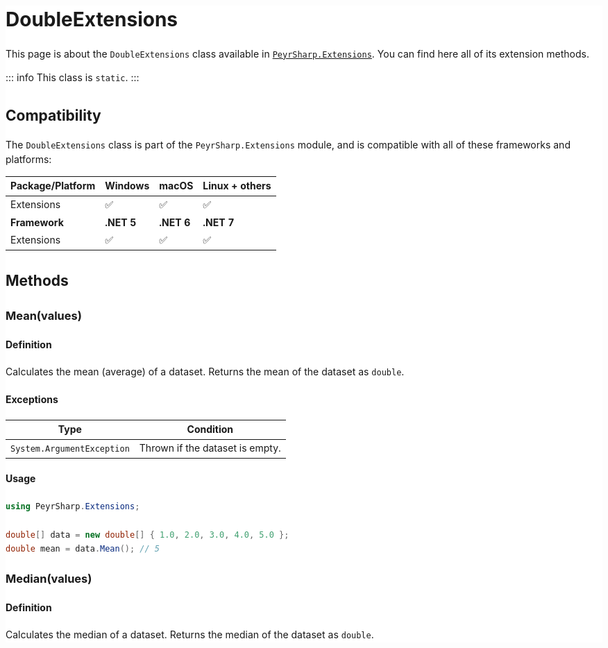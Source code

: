 # DoubleExtensions

This page is about the `DoubleExtensions` class available in [`PeyrSharp.Extensions`](/extensions.md).
You can find here all of its extension methods.

::: info
This class is `static`.
:::

## Compatibility

The `DoubleExtensions` class is part of the `PeyrSharp.Extensions` module, and is compatible with all of these frameworks and platforms:

| Package/Platform | Windows    | macOS      | Linux + others |
| ---------------- | ---------- | ---------- | -------------- |
| Extensions       | ✅         | ✅         | ✅             |
| **Framework**    | **.NET 5** | **.NET 6** | **.NET 7**     |
| Extensions       | ✅         | ✅         | ✅             |

## Methods

### Mean(values)

#### Definition

Calculates the mean (average) of a dataset. Returns the mean of the dataset as `double`.

#### Exceptions

| Type                       | Condition                       |
| -------------------------- | ------------------------------- |
| `System.ArgumentException` | Thrown if the dataset is empty. |

#### Usage

```c#
using PeyrSharp.Extensions;

double[] data = new double[] { 1.0, 2.0, 3.0, 4.0, 5.0 };
double mean = data.Mean(); // 5
```

### Median(values)

#### Definition

Calculates the median of a dataset. Returns the median of the dataset as `double`.
